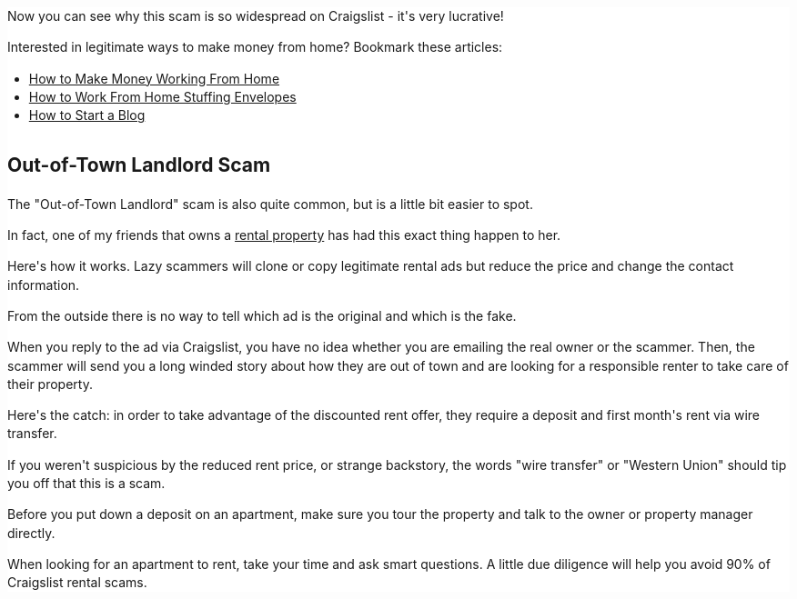 

Now you can see why this scam is so widespread on Craigslist - it's very lucrative!



Interested in legitimate ways to make money from home? Bookmark these articles:



<ul>

<li><a href="https://www.doorwaysmagazine.com/ways-to-make-money-from-home/" target="_blank">How to Make Money Working From Home</a></li>

<li><a href="https://www.doorwaysmagazine.com/work-from-home-stuffing-envelopes/" target="_blank">How to Work From Home Stuffing Envelopes</a></li>

<li><a href="https://www.doorwaysmagazine.com/start-a-blog/" target="_blank">How to Start a Blog</a></li>

</ul> 



<h2>Out-of-Town Landlord Scam</h2>

 

The "Out-of-Town Landlord" scam is also quite common, but is a little bit easier to spot.

 

In fact, one of my friends that owns a <a href="http://www.doorwaysmagazine.com/real-estate-investing-101/">rental property</a> has had this exact thing happen to her.

 

Here's how it works. Lazy scammers will clone or copy legitimate rental ads but reduce the price and change the contact information.

 

From the outside there is no way to tell which ad is the original and which is the fake.

 

When you reply to the ad via Craigslist, you have no idea whether you are emailing the real owner or the scammer. Then, the scammer will send you a long winded story about how they are out of town and are looking for a responsible renter to take care of their property.

 

Here's the catch: in order to take advantage of the discounted rent offer, they require a deposit and first month's rent via wire transfer.

 

If you weren't suspicious by the reduced rent price, or strange backstory, the words "wire transfer" or "Western Union" should tip you off that this is a scam.

 

Before you put down a deposit on an apartment, make sure you tour the property and talk to the owner or property manager directly.

 

When looking for an apartment to rent, take your time and ask smart questions. A little due diligence will help you avoid 90% of Craigslist rental scams.

